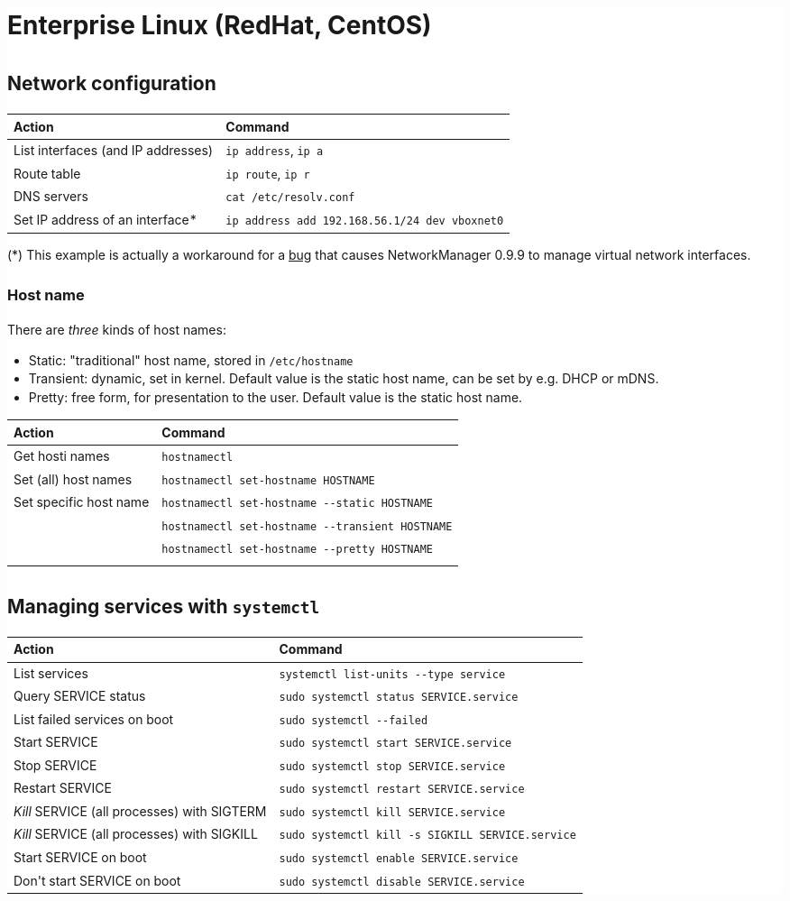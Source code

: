# Enterprise Linux (RedHat, CentOS)

## Network configuration

| Action                             | Command                                       |
| :---                               | :---                                          |
| List interfaces (and IP addresses) | `ip address`, `ip a`                          |
| Route table                        | `ip route`, `ip r`                            |
| DNS servers                        | `cat /etc/resolv.conf`                        |
| Set IP address of an interface*    | `ip address add 192.168.56.1/24 dev vboxnet0` |

(*) This example is actually a workaround for a [bug](https://bugzilla.gnome.org/show_bug.cgi?id=731014) that causes NetworkManager 0.9.9 to manage virtual network interfaces.

### Host name

There are *three* kinds of host names:

- Static: "traditional" host name, stored in `/etc/hostname`
- Transient: dynamic, set in kernel. Default value is the static host name, can be set by e.g. DHCP or mDNS.
- Pretty: free form, for presentation to the user. Default value is the static host name.

| Action                 | Command                                         |
| :---                   | :---                                            |
| Get hosti names        | `hostnamectl`                                   |
| Set (all) host names   | `hostnamectl set-hostname HOSTNAME`             |
| Set specific host name | `hostnamectl set-hostname --static HOSTNAME`    |
|                        | `hostnamectl set-hostname --transient HOSTNAME` |
|                        | `hostnamectl set-hostname --pretty HOSTNAME`    |
|                        |                                                 |


## Managing services with `systemctl`

| Action                                      | Command                                          |
| :---                                        | :---                                             |
| List services                               | `systemctl list-units --type service`            |
| Query SERVICE status                        | `sudo systemctl status SERVICE.service`          |
| List failed services on boot                | `sudo systemctl --failed`                        |
| Start SERVICE                               | `sudo systemctl start SERVICE.service`           |
| Stop SERVICE                                | `sudo systemctl stop SERVICE.service`            |
| Restart SERVICE                             | `sudo systemctl restart SERVICE.service`         |
| *Kill* SERVICE (all processes) with SIGTERM | `sudo systemctl kill SERVICE.service`            |
| *Kill* SERVICE (all processes) with SIGKILL | `sudo systemctl kill -s SIGKILL SERVICE.service` |
| Start SERVICE on boot                       | `sudo systemctl enable SERVICE.service`          |
| Don't start SERVICE on boot                 | `sudo systemctl disable SERVICE.service`         |
